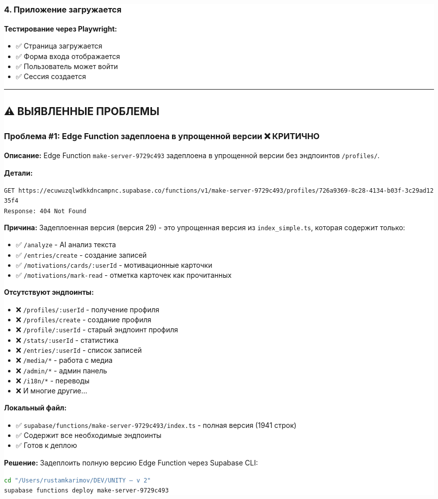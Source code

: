 ### 4. Приложение загружается

**Тестирование через Playwright:**
- ✅ Страница загружается
- ✅ Форма входа отображается
- ✅ Пользователь может войти
- ✅ Сессия создается

---

## ⚠️ ВЫЯВЛЕННЫЕ ПРОБЛЕМЫ

### Проблема #1: Edge Function задеплоена в упрощенной версии ❌ КРИТИЧНО

**Описание:**
Edge Function `make-server-9729c493` задеплоена в упрощенной версии без эндпоинтов `/profiles/`.

**Детали:**
```
GET https://ecuwuzqlwdkkdncampnc.supabase.co/functions/v1/make-server-9729c493/profiles/726a9369-8c28-4134-b03f-3c29ad1235f4
Response: 404 Not Found
```

**Причина:**
Задеплоенная версия (версия 29) - это упрощенная версия из `index_simple.ts`, которая содержит только:
- ✅ `/analyze` - AI анализ текста
- ✅ `/entries/create` - создание записей
- ✅ `/motivations/cards/:userId` - мотивационные карточки
- ✅ `/motivations/mark-read` - отметка карточек как прочитанных

**Отсутствуют эндпоинты:**
- ❌ `/profiles/:userId` - получение профиля
- ❌ `/profiles/create` - создание профиля
- ❌ `/profile/:userId` - старый эндпоинт профиля
- ❌ `/stats/:userId` - статистика
- ❌ `/entries/:userId` - список записей
- ❌ `/media/*` - работа с медиа
- ❌ `/admin/*` - админ панель
- ❌ `/i18n/*` - переводы
- ❌ И многие другие...

**Локальный файл:**
- ✅ `supabase/functions/make-server-9729c493/index.ts` - полная версия (1941 строк)
- ✅ Содержит все необходимые эндпоинты
- ✅ Готов к деплою

**Решение:**
Задеплоить полную версию Edge Function через Supabase CLI:

```bash
cd "/Users/rustamkarimov/DEV/UNITY — v 2"
supabase functions deploy make-server-9729c493
```
